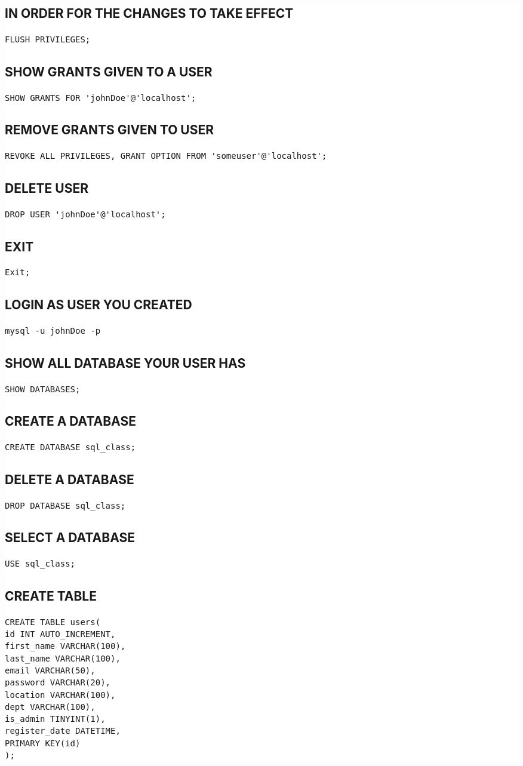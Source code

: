<h2>IN ORDER FOR THE CHANGES TO TAKE EFFECT</h2>
<div class="highlight highlight-source-shell">
<pre><span class="pl-k">FLUSH PRIVILEGES;</span></pre>
</div>

<h2>SHOW GRANTS GIVEN TO A USER</h2>
<div class="highlight highlight-source-shell">
<pre><span class="pl-sk">SHOW GRANTS FOR</span> 'johnDoe'@'localhost';</pre>
</div>

<h2>REMOVE GRANTS GIVEN TO USER</h2>
<div class="highlight highlight-source-shell">
<pre><span class="pl-k">REVOKE ALL PRIVILEGES, GRANT OPTION FROM</span> 'someuser'@'localhost';</pre>
</div>

<h2>DELETE USER</h2>
<div class="highlight highlight-source-shell">
<pre><span class="pl-k">DROP USER</span> 'johnDoe'@'localhost';</pre>
</div>

<h2>EXIT</h2>
<div class="highlight highlight-source-shell">
<pre>Exit;</pre>
</div>

<h2>LOGIN AS USER YOU CREATED</h2>
<div class="highlight highlight-source-shell">
<pre>mysql -u johnDoe -p</pre>
</div>

<h2>SHOW ALL DATABASE YOUR USER HAS</h2>
<div class="highlight highlight-source-shell">
<pre><span class="pl-k">SHOW DATABASES;</span></pre>
</div>

<h2>CREATE A DATABASE</h2>
<div class="highlight highlight-source-shell">
<pre><span class="pl-k">CREATE DATABASE</span> sql_class;</pre>
</div>

<h2>DELETE A DATABASE</h2>
<div class="highlight highlight-source-shell">
<pre><span class="pl-k">DROP DATABASE</span> sql_class;</pre>
</div>

<h2>SELECT A DATABASE</h2>
<div class="highlight highlight-source-shell">
<pre><span class="pl-k">USE</span> sql_class;</pre>
</div>

<h2>CREATE TABLE</h2>
<div class="highlight highlight-source-shell">
<pre>
<span class="pl-k">CREATE TABLE</span> users(
id <span class="pl-s">INT AUTO_INCREMENT</span>,
first_name <span class="pl-s">VARCHAR(100)</span>,
last_name <span class="pl-s">VARCHAR(100)</span>,
email <span class="pl-s">VARCHAR(50)</span>,
password <span class="pl-s">VARCHAR(20)</span>,
location <span class="pl-s">VARCHAR(100)</span>,
dept <span class="pl-s">VARCHAR(100)</span>,
is_admin <span class="pl-s">TINYINT(1)</span>,
register_date <span class="pl-s">DATETIME</span>,
<span class="pl-s">PRIMARY KEY(id)</span>
);
</pre>
</div>